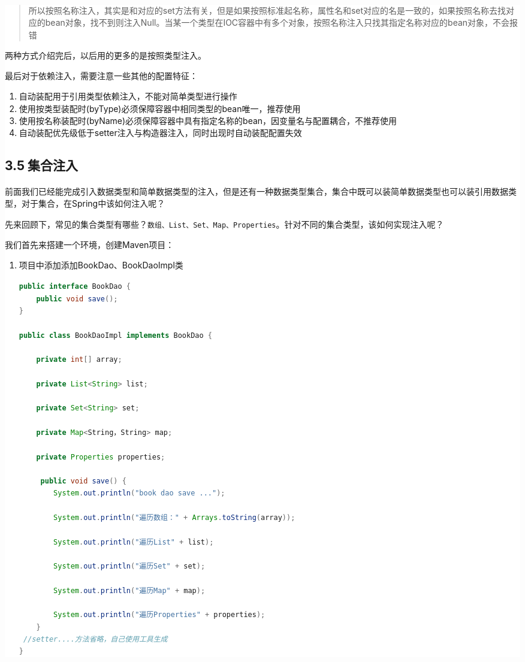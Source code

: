    >
   > 所以按照名称注入，其实是和对应的set方法有关，但是如果按照标准起名称，属性名和set对应的名是一致的，如果按照名称去找对应的bean对象，找不到则注入Null。当某一个类型在IOC容器中有多个对象，按照名称注入只找其指定名称对应的bean对象，不会报错 

两种方式介绍完后，以后用的更多的是按照类型注入。

最后对于依赖注入，需要注意一些其他的配置特征：

1. 自动装配用于引用类型依赖注入，不能对简单类型进行操作
2. 使用按类型装配时(byType)必须保障容器中相同类型的bean唯一，推荐使用
3. 使用按名称装配时(byName)必须保障容器中具有指定名称的bean，因变量名与配置耦合，不推荐使用
4. 自动装配优先级低于setter注入与构造器注入，同时出现时自动装配配置失效

## 3.5 集合注入

前面我们已经能完成引入数据类型和简单数据类型的注入，但是还有一种数据类型集合，集合中既可以装简单数据类型也可以装引用数据类型，对于集合，在Spring中该如何注入呢？

先来回顾下，常见的集合类型有哪些？`数组、List、Set、Map、Properties`。针对不同的集合类型，该如何实现注入呢？

我们首先来搭建一个环境，创建Maven项目：

1. 项目中添加添加BookDao、BookDaoImpl类

   ```java
   public interface BookDao {
       public void save();
   }
    
   public class BookDaoImpl implements BookDao {
   
       private int[] array;
   
       private List<String> list;
   
       private Set<String> set;
   
       private Map<String，String> map;
   
       private Properties properties;
   
        public void save() {
           System.out.println("book dao save ...");
   
           System.out.println("遍历数组：" + Arrays.toString(array));
   
           System.out.println("遍历List" + list);
   
           System.out.println("遍历Set" + set);
   
           System.out.println("遍历Map" + map);
   
           System.out.println("遍历Properties" + properties);
       }
   	//setter....方法省略，自己使用工具生成
   }
   ```
   